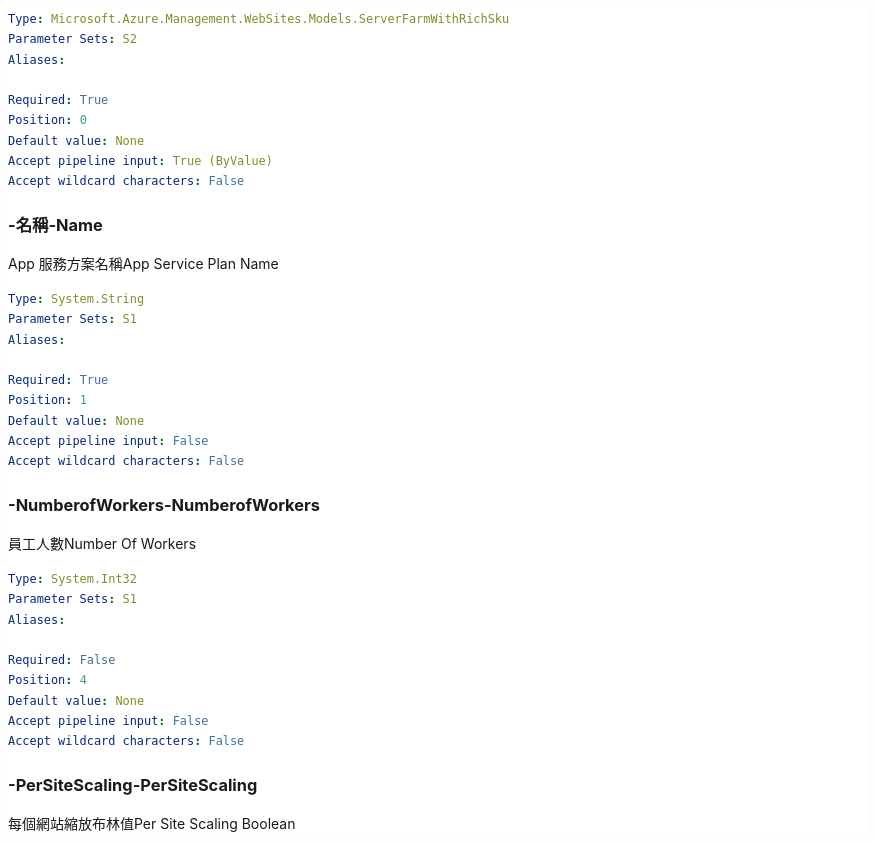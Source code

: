 ```yaml
Type: Microsoft.Azure.Management.WebSites.Models.ServerFarmWithRichSku
Parameter Sets: S2
Aliases: 

Required: True
Position: 0
Default value: None
Accept pipeline input: True (ByValue)
Accept wildcard characters: False
```

### <span data-ttu-id="3c24f-117">-名稱</span><span class="sxs-lookup"><span data-stu-id="3c24f-117">-Name</span></span>
<span data-ttu-id="3c24f-118">App 服務方案名稱</span><span class="sxs-lookup"><span data-stu-id="3c24f-118">App Service Plan Name</span></span>

```yaml
Type: System.String
Parameter Sets: S1
Aliases: 

Required: True
Position: 1
Default value: None
Accept pipeline input: False
Accept wildcard characters: False
```

### <span data-ttu-id="3c24f-119">-NumberofWorkers</span><span class="sxs-lookup"><span data-stu-id="3c24f-119">-NumberofWorkers</span></span>
<span data-ttu-id="3c24f-120">員工人數</span><span class="sxs-lookup"><span data-stu-id="3c24f-120">Number Of Workers</span></span>

```yaml
Type: System.Int32
Parameter Sets: S1
Aliases: 

Required: False
Position: 4
Default value: None
Accept pipeline input: False
Accept wildcard characters: False
```

### <span data-ttu-id="3c24f-121">-PerSiteScaling</span><span class="sxs-lookup"><span data-stu-id="3c24f-121">-PerSiteScaling</span></span>
<span data-ttu-id="3c24f-122">每個網站縮放布林值</span><span class="sxs-lookup"><span data-stu-id="3c24f-122">Per Site Scaling Boolean</span></span>
